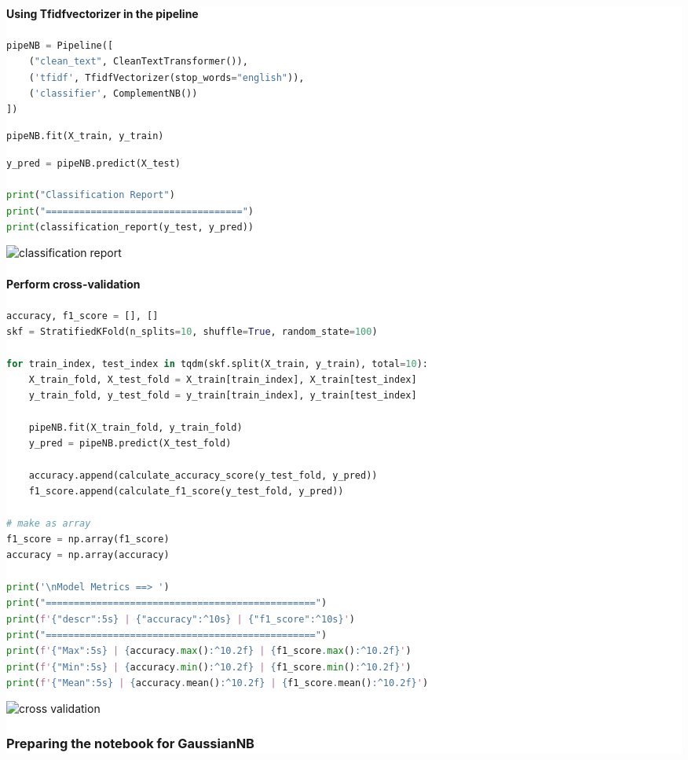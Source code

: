 #### Using Tfidfvectorizer in the pipeline

```python
pipeNB = Pipeline([
    ("clean_text", CleanTextTransformer()),
    ('tfidf', TfidfVectorizer(stop_words="english")),
    ('classifier', ComplementNB())
])
```
```python
pipeNB.fit(X_train, y_train)
```

```python
y_pred = pipeNB.predict(X_test)

print("Classification Report")
print("===================================")
print(classification_report(y_test, y_pred))
```
![classification report](/engineering-education/sentiment-analysis-with-naive-bayes-algorithms/compl_tfidf_class_rep.PNG)

#### Perform cross-validation
```python
accuracy, f1_score = [], []
skf = StratifiedKFold(n_splits=10, shuffle=True, random_state=100) 

for train_index, test_index in tqdm(skf.split(X_train, y_train), total=10):
    X_train_fold, X_test_fold = X_train[train_index], X_train[test_index] 
    y_train_fold, y_test_fold = y_train[train_index], y_train[test_index]

    pipeNB.fit(X_train_fold, y_train_fold)
    y_pred = pipeNB.predict(X_test_fold)
 
    accuracy.append(calculate_accuracy_score(y_test_fold, y_pred))
    f1_score.append(calculate_f1_score(y_test_fold, y_pred))

# make as array
f1_score = np.array(f1_score)
accuracy = np.array(accuracy)

print('\nModel Metrics ==> ')
print("================================================")
print(f'{"descr":5s} | {"accuracy":^10s} | {"f1_score":^10s}')
print("================================================")
print(f'{"Max":5s} | {accuracy.max():^10.2f} | {f1_score.max():^10.2f}') 
print(f'{"Min":5s} | {accuracy.min():^10.2f} | {f1_score.min():^10.2f}') 
print(f'{"Mean":5s} | {accuracy.mean():^10.2f} | {f1_score.mean():^10.2f}')
```
![cross validation](/engineering-education/sentiment-analysis-with-naive-bayes-algorithms/compl_tfidf_cv.PNG)

### Preparing the notebook for GaussianNB

